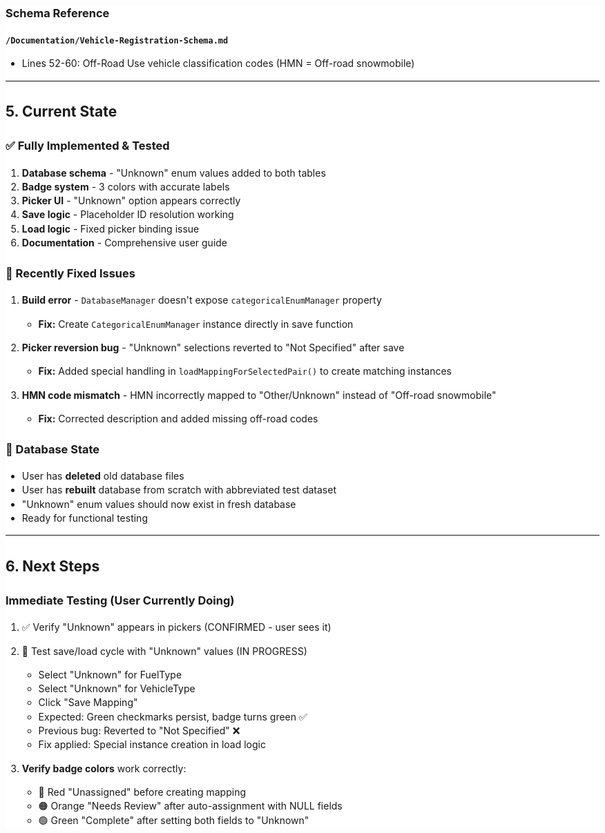 ### Schema Reference
**`/Documentation/Vehicle-Registration-Schema.md`**
- Lines 52-60: Off-Road Use vehicle classification codes (HMN = Off-road snowmobile)

---

## 5. Current State

### ✅ Fully Implemented & Tested
1. **Database schema** - "Unknown" enum values added to both tables
2. **Badge system** - 3 colors with accurate labels
3. **Picker UI** - "Unknown" option appears correctly
4. **Save logic** - Placeholder ID resolution working
5. **Load logic** - Fixed picker binding issue
6. **Documentation** - Comprehensive user guide

### 🔧 Recently Fixed Issues
1. **Build error** - `DatabaseManager` doesn't expose `categoricalEnumManager` property
   - **Fix:** Create `CategoricalEnumManager` instance directly in save function

2. **Picker reversion bug** - "Unknown" selections reverted to "Not Specified" after save
   - **Fix:** Added special handling in `loadMappingForSelectedPair()` to create matching instances

3. **HMN code mismatch** - HMN incorrectly mapped to "Other/Unknown" instead of "Off-road snowmobile"
   - **Fix:** Corrected description and added missing off-road codes

### 📝 Database State
- User has **deleted** old database files
- User has **rebuilt** database from scratch with abbreviated test dataset
- "Unknown" enum values should now exist in fresh database
- Ready for functional testing

---

## 6. Next Steps

### Immediate Testing (User Currently Doing)
1. ✅ Verify "Unknown" appears in pickers (CONFIRMED - user sees it)
2. 🔧 Test save/load cycle with "Unknown" values (IN PROGRESS)
   - Select "Unknown" for FuelType
   - Select "Unknown" for VehicleType
   - Click "Save Mapping"
   - Expected: Green checkmarks persist, badge turns green ✅
   - Previous bug: Reverted to "Not Specified" ❌
   - Fix applied: Special instance creation in load logic

3. **Verify badge colors** work correctly:
   - 🔴 Red "Unassigned" before creating mapping
   - 🟠 Orange "Needs Review" after auto-assignment with NULL fields
   - 🟢 Green "Complete" after setting both fields to "Unknown"
